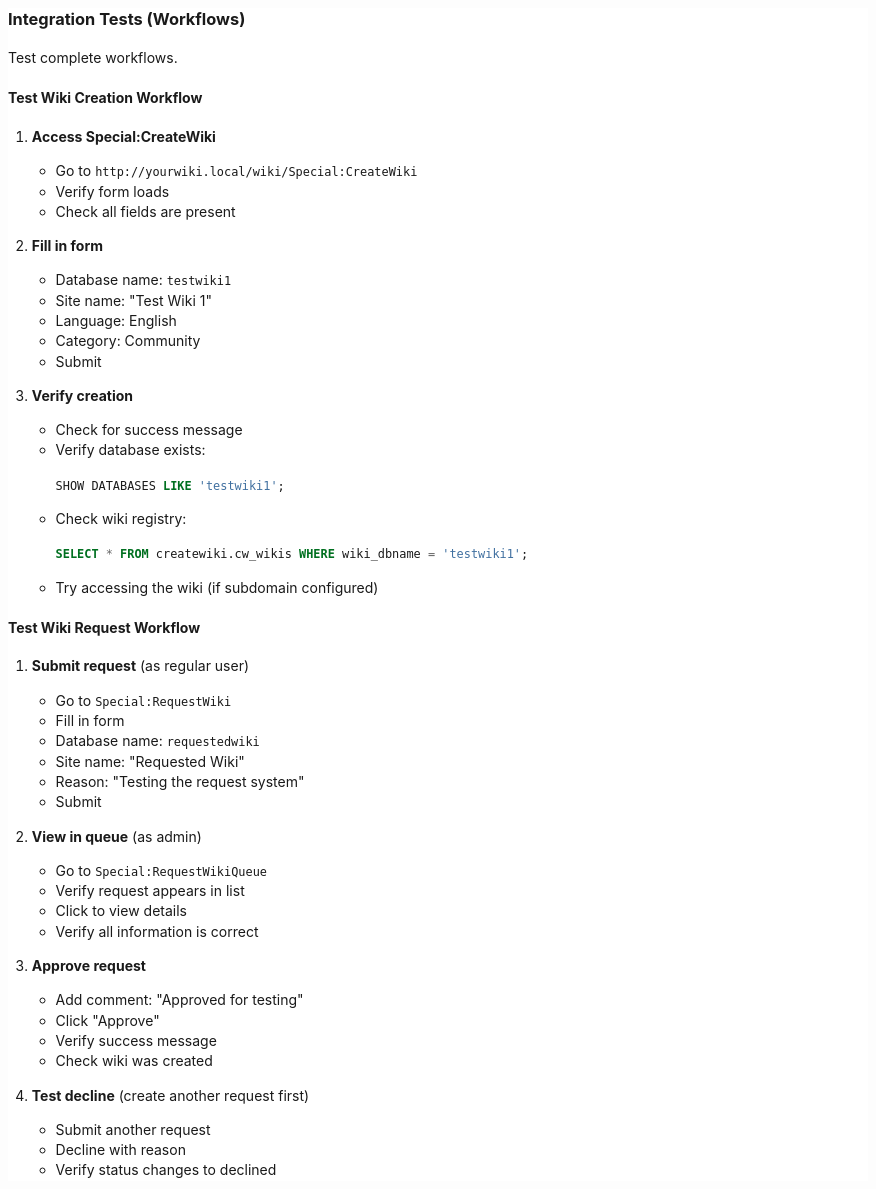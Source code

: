 ### Integration Tests (Workflows)

Test complete workflows.

#### Test Wiki Creation Workflow

1. **Access Special:CreateWiki**
   - Go to `http://yourwiki.local/wiki/Special:CreateWiki`
   - Verify form loads
   - Check all fields are present

2. **Fill in form**
   - Database name: `testwiki1`
   - Site name: "Test Wiki 1"
   - Language: English
   - Category: Community
   - Submit

3. **Verify creation**
   - Check for success message
   - Verify database exists:
     ```sql
     SHOW DATABASES LIKE 'testwiki1';
     ```
   - Check wiki registry:
     ```sql
     SELECT * FROM createwiki.cw_wikis WHERE wiki_dbname = 'testwiki1';
     ```
   - Try accessing the wiki (if subdomain configured)

#### Test Wiki Request Workflow

1. **Submit request** (as regular user)
   - Go to `Special:RequestWiki`
   - Fill in form
   - Database name: `requestedwiki`
   - Site name: "Requested Wiki"
   - Reason: "Testing the request system"
   - Submit

2. **View in queue** (as admin)
   - Go to `Special:RequestWikiQueue`
   - Verify request appears in list
   - Click to view details
   - Verify all information is correct

3. **Approve request**
   - Add comment: "Approved for testing"
   - Click "Approve"
   - Verify success message
   - Check wiki was created

4. **Test decline** (create another request first)
   - Submit another request
   - Decline with reason
   - Verify status changes to declined
